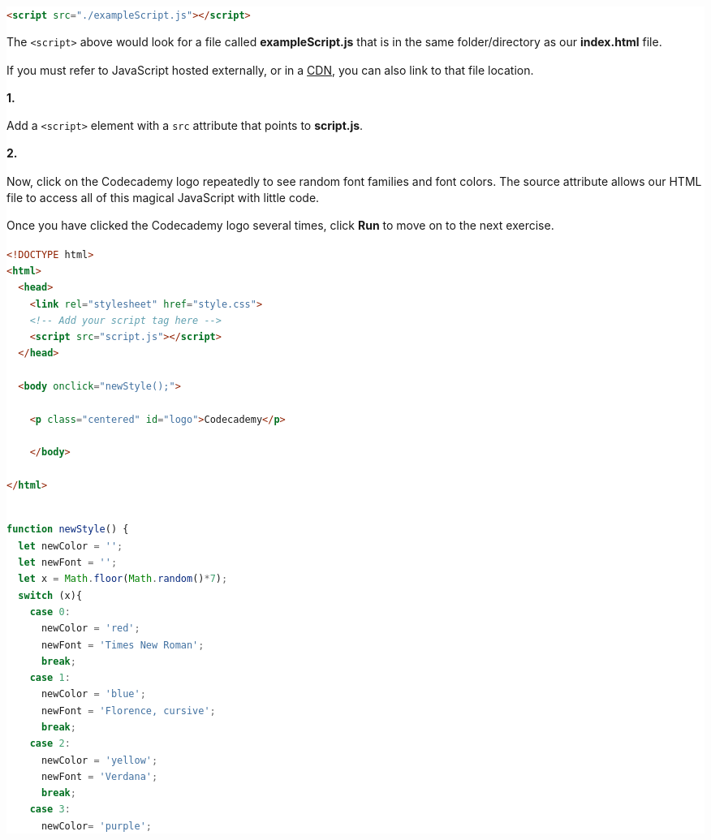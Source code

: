 ``` html
<script src="./exampleScript.js"></script>
```

The `<script>` above would look for a file called **exampleScript.js**
that is in the same folder/directory as our **index.html** file.

If you must refer to JavaScript hosted externally, or in a
<a href="https://developer.mozilla.org/en-US/docs/Glossary/CDN"
class="e14vpv2g1 gamut-xro1w8-ResetElement-Anchor-AnchorBase e1bhhzie0"
target="_blank" rel="noopener">CDN</a>, you can also link to that file
location.



**1.**

Add a `<script>` element with a `src` attribute that points to
**script.js**.

**2.**

Now, click on the Codecademy logo repeatedly to see random font families
and font colors. The source attribute allows our HTML file to access all
of this magical JavaScript with little code.

Once you have clicked the Codecademy logo several times, click **Run**
to move on to the next exercise.



``` html
<!DOCTYPE html>
<html> 
  <head>
    <link rel="stylesheet" href="style.css">
    <!-- Add your script tag here -->
    <script src="script.js"></script>
  </head>

  <body onclick="newStyle();">
    
    <p class="centered" id="logo">Codecademy</p>

    </body>

</html>
  
```

``` javascript
function newStyle() {
  let newColor = '';
  let newFont = ''; 
  let x = Math.floor(Math.random()*7); 
  switch (x){
    case 0:
      newColor = 'red';
      newFont = 'Times New Roman'; 
      break;
    case 1: 
      newColor = 'blue';
      newFont = 'Florence, cursive'; 
      break;
    case 2:
      newColor = 'yellow';
      newFont = 'Verdana';
      break; 
    case 3:
      newColor= 'purple';
```